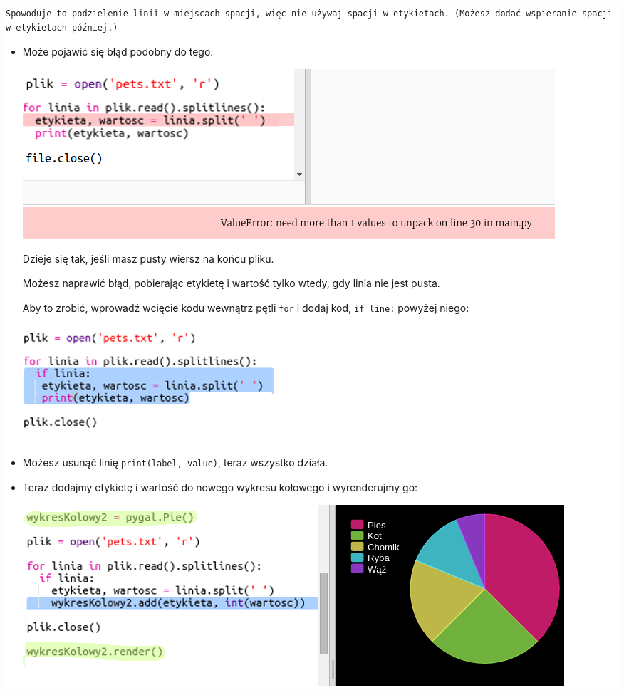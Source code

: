     Spowoduje to podzielenie linii w miejscach spacji, więc nie używaj spacji w etykietach. (Możesz dodać wspieranie spacji w etykietach później.)

+ Może pojawić się błąd podobny do tego:
    
    ![zrzut ekranu](images/pets-error.png)
    
    Dzieje się tak, jeśli masz pusty wiersz na końcu pliku.
    
    Możesz naprawić błąd, pobierając etykietę i wartość tylko wtedy, gdy linia nie jest pusta.
    
    Aby to zrobić, wprowadź wcięcie kodu wewnątrz pętli `for` i dodaj kod, `if line:` powyżej niego:
    
    ![zrzut ekranu](images/pets-fix.png)

+ Możesz usunąć linię `print(label, value)`, teraz wszystko działa.

+ Teraz dodajmy etykietę i wartość do nowego wykresu kołowego i wyrenderujmy go:
    
    ![zrzut ekranu](images/pets-pie2.png)
    
